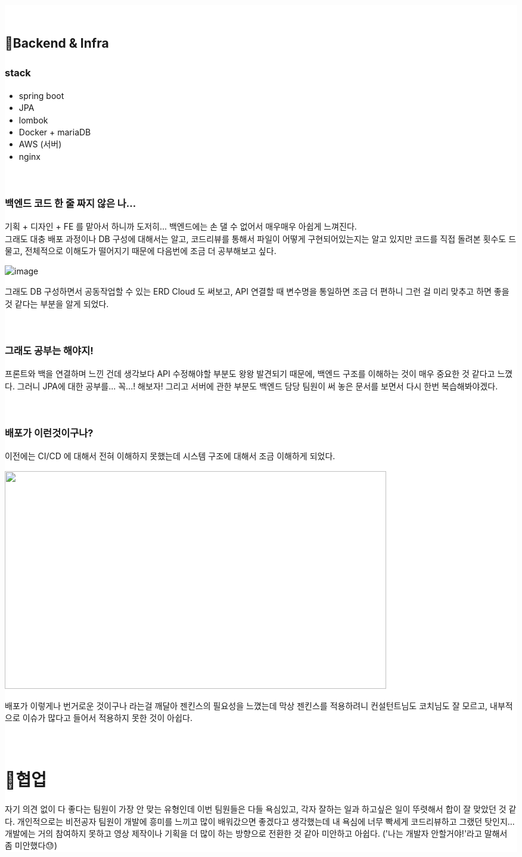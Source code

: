 &nbsp;
&nbsp;

## 🌛Backend & Infra 

### stack

- spring boot
- JPA
- lombok
- Docker + mariaDB
- AWS (서버)
- nginx
  
&nbsp;

### 백엔드 코드 한 줄 짜지 않은 나...

기획 + 디자인 + FE 를 맡아서 하니까 도저히... 백엔드에는 손 댈 수 없어서 매우매우 아쉽게 느껴진다.      
그래도 대충 배포 과정이나 DB 구성에 대해서는 알고, 코드리뷰를 통해서 파일이 어떻게 구현되어있는지는 알고 있지만 코드를 직접 돌려본 횟수도 드물고, 전체적으로 이해도가 떨어지기 때문에 다음번에 조금 더 공부해보고 싶다.


![image](https://user-images.githubusercontent.com/30452963/108595245-2665fd80-73c2-11eb-92c2-044b74a09eaf.png)

그래도 DB 구성하면서 공동작업할 수 있는 ERD Cloud 도 써보고, API 연결할 때 변수명을 통일하면 조금 더 편하니 그런 걸 미리 맞추고 하면 좋을 것 같다는 부분을 알게 되었다.

&nbsp;

### 그래도 공부는 해야지!

프론트와 백을 연결하며 느낀 건데 생각보다 API 수정해야할 부분도 왕왕 발견되기 때문에, 백엔드 구조를 이해하는 것이 매우 중요한 것 같다고 느꼈다. 그러니 JPA에 대한 공부를... 꼭...! 해보자! 그리고 서버에 관한 부분도 백엔드 담당 팀원이 써 놓은 문서를 보면서 다시 한번 복습해봐야겠다.

&nbsp;

### 배포가 이런것이구나?

이전에는 CI/CD 에 대해서 전혀 이해하지 못했는데 시스템 구조에 대해서 조금 이해하게 되었다. 

<img src="https://user-images.githubusercontent.com/30452963/108596220-f1a87500-73c6-11eb-9117-81c3515b5142.png" width="640" height="365">

배포가 이렇게나 번거로운 것이구나 라는걸 깨달아 젠킨스의 필요성을 느꼈는데 막상 젠킨스를 적용하려니 컨설턴트님도 코치님도 잘 모르고, 내부적으로 이슈가 많다고 들어서 적용하지 못한 것이 아쉽다. 


&nbsp;
&nbsp;

# 🙌협업

자기 의견 없이 다 좋다는 팀원이 가장 안 맞는 유형인데 이번 팀원들은 다들 욕심있고, 각자 잘하는 일과 하고싶은 일이 뚜렷해서 합이 잘 맞았던 것 같다.
개인적으로는 비전공자 팀원이 개발에 흥미를 느끼고 많이 배워갔으면 좋겠다고 생각했는데 내 욕심에 너무 빡세게 코드리뷰하고 그랬던 탓인지... 개발에는 거의 참여하지 못하고 영상 제작이나 기획을 더 많이 하는 방향으로 전환한 것 같아 미안하고 아쉽다. ('나는 개발자 안할거야!'라고 말해서 좀 미안했다😓)
